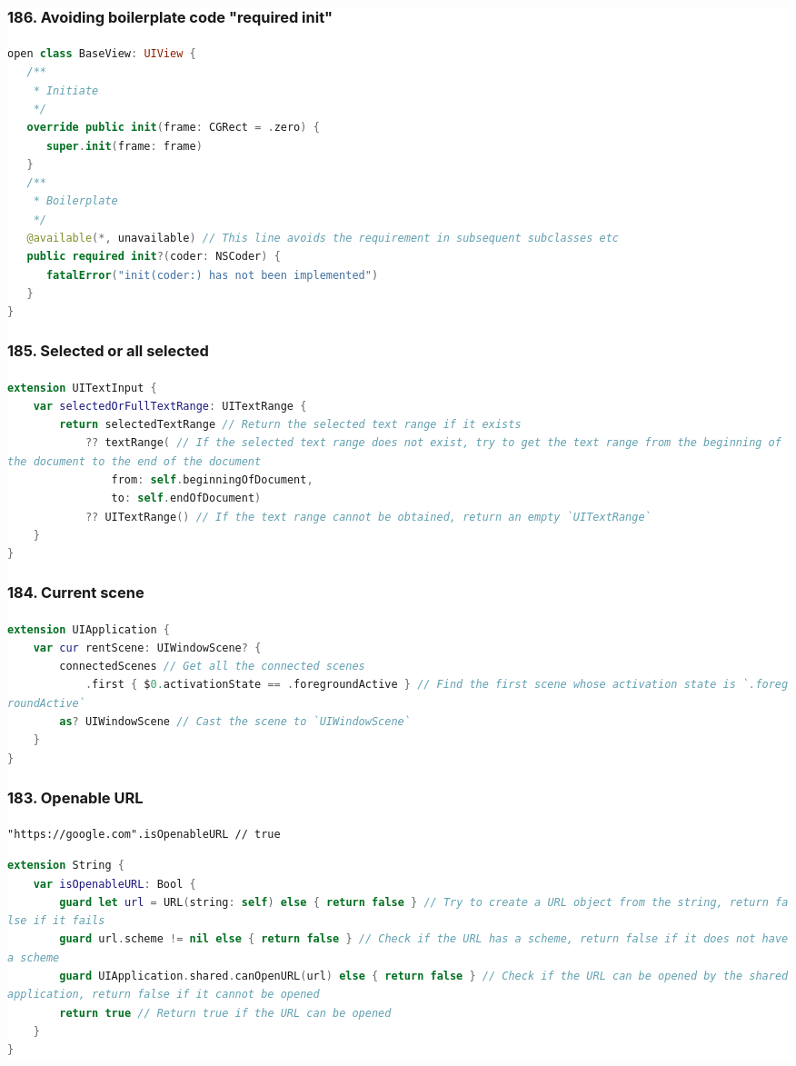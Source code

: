 ```swift
```

### 186. Avoiding boilerplate code "required init"
```swift
open class BaseView: UIView {
   /**
    * Initiate
    */
   override public init(frame: CGRect = .zero) {
      super.init(frame: frame)
   }
   /**
    * Boilerplate
    */
   @available(*, unavailable) // This line avoids the requirement in subsequent subclasses etc
   public required init?(coder: NSCoder) {
      fatalError("init(coder:) has not been implemented")
   }
}
```
### 185. Selected or all selected

```swift
extension UITextInput {
    var selectedOrFullTextRange: UITextRange {
        return selectedTextRange // Return the selected text range if it exists
            ?? textRange( // If the selected text range does not exist, try to get the text range from the beginning of the document to the end of the document
                from: self.beginningOfDocument,
                to: self.endOfDocument)
            ?? UITextRange() // If the text range cannot be obtained, return an empty `UITextRange`
    }
}
```

### 184. Current scene
```swift
extension UIApplication {
    var cur rentScene: UIWindowScene? {
        connectedScenes // Get all the connected scenes
            .first { $0.activationState == .foregroundActive } // Find the first scene whose activation state is `.foregroundActive`
        as? UIWindowScene // Cast the scene to `UIWindowScene`
    }
}
```

### 183. Openable URL
`"https://google.com".isOpenableURL // true`
```swift
extension String {
    var isOpenableURL: Bool {
        guard let url = URL(string: self) else { return false } // Try to create a URL object from the string, return false if it fails
        guard url.scheme != nil else { return false } // Check if the URL has a scheme, return false if it does not have a scheme
        guard UIApplication.shared.canOpenURL(url) else { return false } // Check if the URL can be opened by the shared application, return false if it cannot be opened
        return true // Return true if the URL can be opened
    }
}
```
